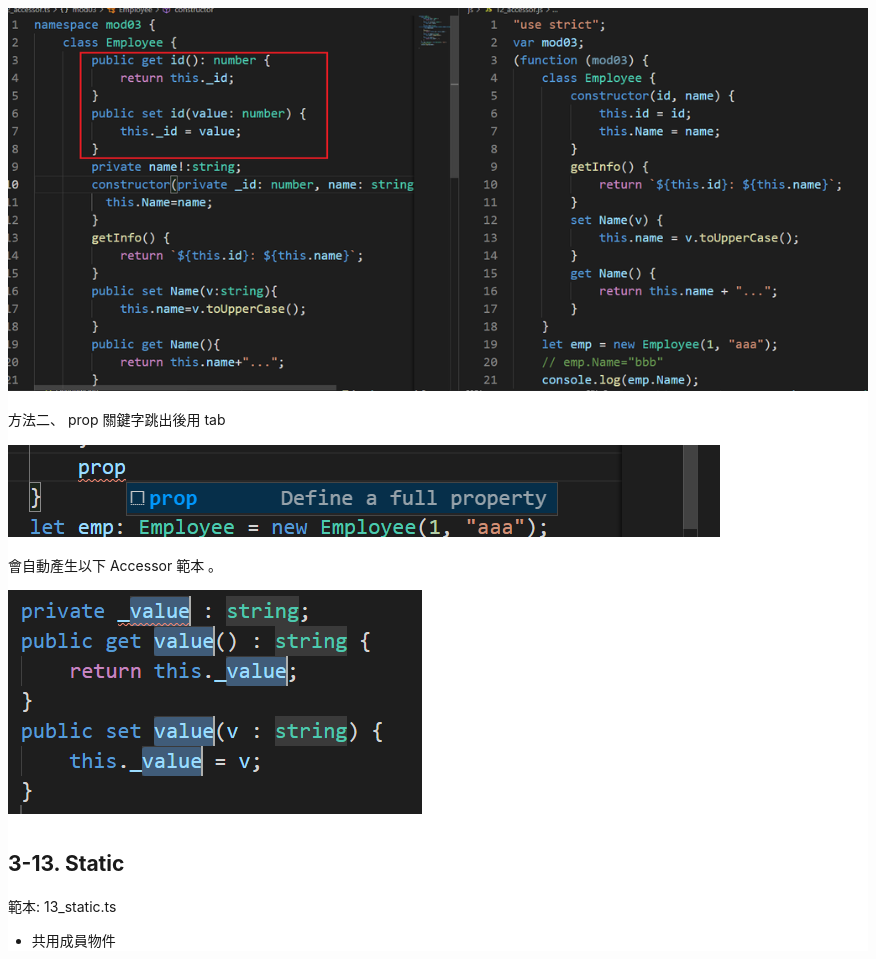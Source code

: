 ![image-20210119165138801](Image/Readme/image-20210119165138801.png)

方法二、 prop 關鍵字跳出後用 tab

![image-20210119165518004](Image/Readme/image-20210119165518004.png)

會自動產生以下 Accessor 範本 。

![image-20210119165535044](Image/Readme/image-20210119165535044.png)



## 3-13. Static

範本: 13_static.ts

* 共用成員物件
